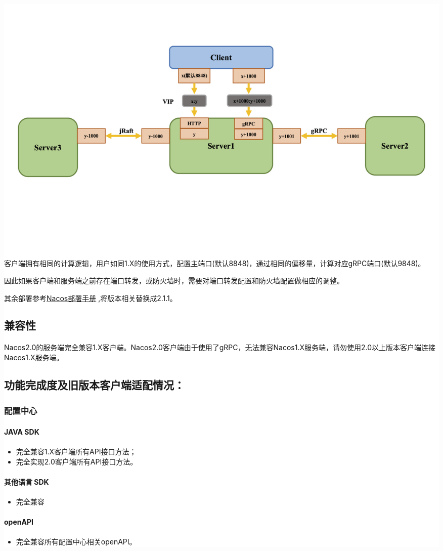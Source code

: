 ![nacos2_port_exposure.png](/img/nacos2_port_exposure.png) 

客户端拥有相同的计算逻辑，用户如同1.X的使用方式，配置主端口(默认8848)，通过相同的偏移量，计算对应gRPC端口(默认9848)。

因此如果客户端和服务端之前存在端口转发，或防火墙时，需要对端口转发配置和防火墙配置做相应的调整。

其余部署参考[Nacos部署手册](../guide/admin/deployment.md) ,将版本相关替换成2.1.1。

## 兼容性

Nacos2.0的服务端完全兼容1.X客户端。Nacos2.0客户端由于使用了gRPC，无法兼容Nacos1.X服务端，请勿使用2.0以上版本客户端连接Nacos1.X服务端。

## 功能完成度及旧版本客户端适配情况：

### 配置中心

#### JAVA SDK 

- 完全兼容1.X客户端所有API接口方法；
- 完全实现2.0客户端所有API接口方法。

#### 其他语言 SDK

- 完全兼容

#### openAPI

- 完全兼容所有配置中心相关openAPI。
